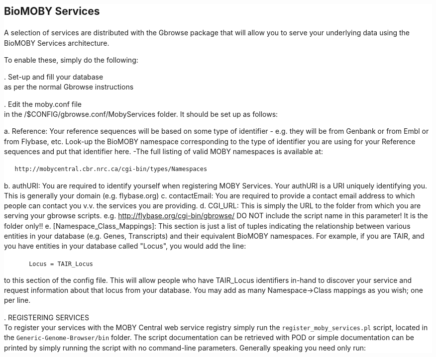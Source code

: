 ## <span id="BioMOBY_Services" class="mw-headline">BioMOBY Services</span>

A selection of services are distributed with the Gbrowse package that
will allow you to serve your underlying data using the BioMOBY Services
architecture.

To enable these, simply do the following:

. Set-up and fill your database  
as per the normal Gbrowse instructions

. Edit the moby.conf file  
in the /\$CONFIG/gbrowse.conf/MobyServices folder. It should be set up
as follows:

a\. Reference: Your reference sequences will be based on some type of
identifier - e.g. they will be from Genbank or from Embl or from
Flybase, etc. Look-up the BioMOBY namespace corresponding to the type of
identifier you are using for your Reference sequences and put that
identifier here. -The full listing of valid MOBY namespaces is available
at:

       http://mobycentral.cbr.nrc.ca/cgi-bin/types/Namespaces

b\. authURI: You are required to identify yourself when registering MOBY
Services. Your authURI is a URI uniquely identifying you. This is
generally your domain (e.g. flybase.org) c. contactEmail: You are
required to provide a contact email address to which people can contact
you v.v. the services you are providing. d. CGI_URL: This is simply the
URL to the folder from which you are serving your gbrowse scripts. e.g.
<a href="http://flybase.org/cgi-bin/gbrowse/" class="external free"
rel="nofollow">http://flybase.org/cgi-bin/gbrowse/</a> DO NOT include
the script name in this parameter! It is the folder only!! e.
\[Namespace_Class_Mappings\]: This section is just a list of tuples
indicating the relationship between various entities in your database
(e.g. Genes, Transcripts) and their equivalent BioMOBY namespaces. For
example, if you are TAIR, and you have entities in your database called
"Locus", you would add the line:

           Locus = TAIR_Locus

to this section of the config file. This will allow people who have
TAIR_Locus identifiers in-hand to discover your service and request
information about that locus from your database. You may add as many
Namespace-\>Class mappings as you wish; one per line.

. REGISTERING SERVICES  
To register your services with the MOBY Central web service registry
simply run the `register_moby_services.pl` script, located in the
`Generic-Genome-Browser/bin` folder. The script documentation can be
retrieved with POD or simple documentation can be printed by simply
running the script with no command-line parameters. Generally speaking
you need only run:
